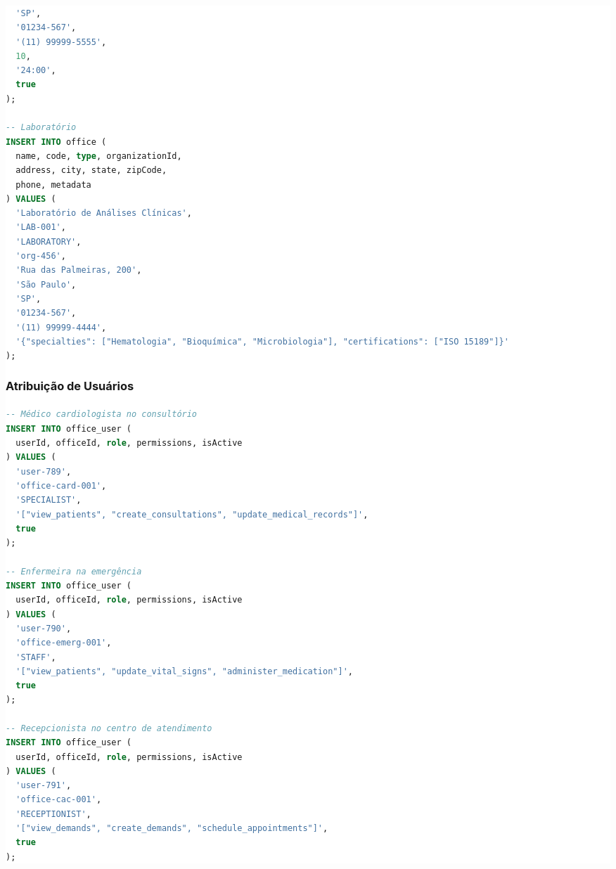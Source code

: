 ```sql
  'SP',
  '01234-567',
  '(11) 99999-5555',
  10,
  '24:00',
  true
);

-- Laboratório
INSERT INTO office (
  name, code, type, organizationId,
  address, city, state, zipCode,
  phone, metadata
) VALUES (
  'Laboratório de Análises Clínicas',
  'LAB-001',
  'LABORATORY',
  'org-456',
  'Rua das Palmeiras, 200',
  'São Paulo',
  'SP',
  '01234-567',
  '(11) 99999-4444',
  '{"specialties": ["Hematologia", "Bioquímica", "Microbiologia"], "certifications": ["ISO 15189"]}'
);
```

### Atribuição de Usuários

```sql
-- Médico cardiologista no consultório
INSERT INTO office_user (
  userId, officeId, role, permissions, isActive
) VALUES (
  'user-789',
  'office-card-001',
  'SPECIALIST',
  '["view_patients", "create_consultations", "update_medical_records"]',
  true
);

-- Enfermeira na emergência
INSERT INTO office_user (
  userId, officeId, role, permissions, isActive
) VALUES (
  'user-790',
  'office-emerg-001',
  'STAFF',
  '["view_patients", "update_vital_signs", "administer_medication"]',
  true
);

-- Recepcionista no centro de atendimento
INSERT INTO office_user (
  userId, officeId, role, permissions, isActive
) VALUES (
  'user-791',
  'office-cac-001',
  'RECEPTIONIST',
  '["view_demands", "create_demands", "schedule_appointments"]',
  true
);
```